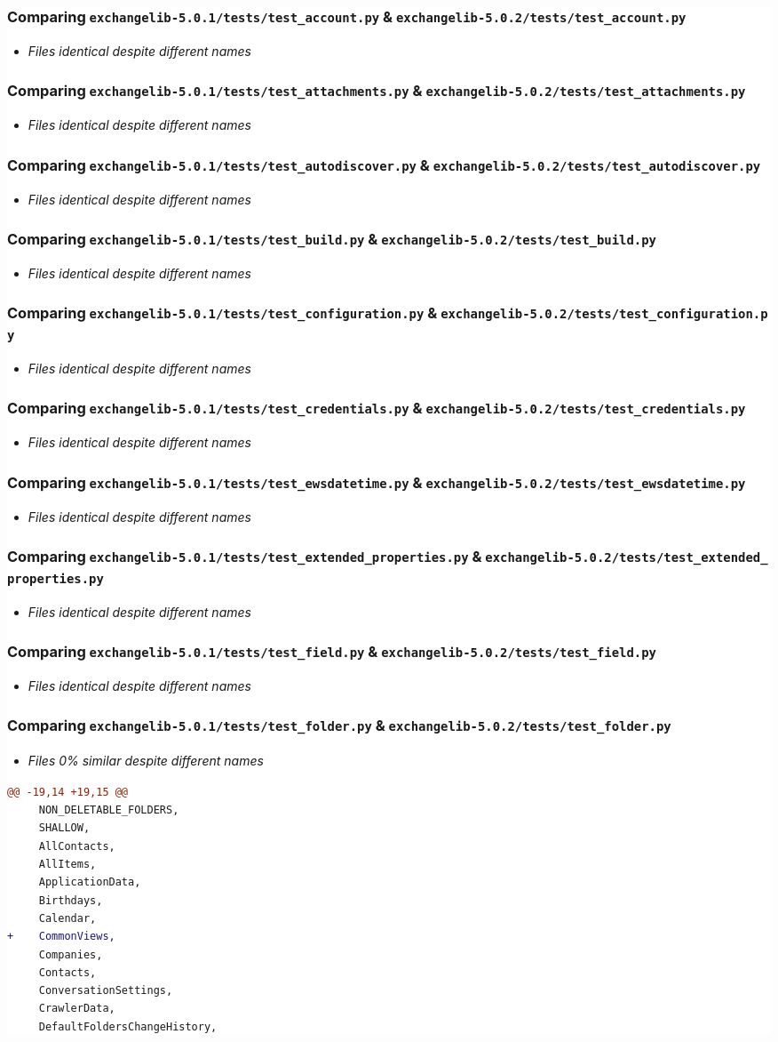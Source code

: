 ### Comparing `exchangelib-5.0.1/tests/test_account.py` & `exchangelib-5.0.2/tests/test_account.py`

 * *Files identical despite different names*

### Comparing `exchangelib-5.0.1/tests/test_attachments.py` & `exchangelib-5.0.2/tests/test_attachments.py`

 * *Files identical despite different names*

### Comparing `exchangelib-5.0.1/tests/test_autodiscover.py` & `exchangelib-5.0.2/tests/test_autodiscover.py`

 * *Files identical despite different names*

### Comparing `exchangelib-5.0.1/tests/test_build.py` & `exchangelib-5.0.2/tests/test_build.py`

 * *Files identical despite different names*

### Comparing `exchangelib-5.0.1/tests/test_configuration.py` & `exchangelib-5.0.2/tests/test_configuration.py`

 * *Files identical despite different names*

### Comparing `exchangelib-5.0.1/tests/test_credentials.py` & `exchangelib-5.0.2/tests/test_credentials.py`

 * *Files identical despite different names*

### Comparing `exchangelib-5.0.1/tests/test_ewsdatetime.py` & `exchangelib-5.0.2/tests/test_ewsdatetime.py`

 * *Files identical despite different names*

### Comparing `exchangelib-5.0.1/tests/test_extended_properties.py` & `exchangelib-5.0.2/tests/test_extended_properties.py`

 * *Files identical despite different names*

### Comparing `exchangelib-5.0.1/tests/test_field.py` & `exchangelib-5.0.2/tests/test_field.py`

 * *Files identical despite different names*

### Comparing `exchangelib-5.0.1/tests/test_folder.py` & `exchangelib-5.0.2/tests/test_folder.py`

 * *Files 0% similar despite different names*

```diff
@@ -19,14 +19,15 @@
     NON_DELETABLE_FOLDERS,
     SHALLOW,
     AllContacts,
     AllItems,
     ApplicationData,
     Birthdays,
     Calendar,
+    CommonViews,
     Companies,
     Contacts,
     ConversationSettings,
     CrawlerData,
     DefaultFoldersChangeHistory,
```